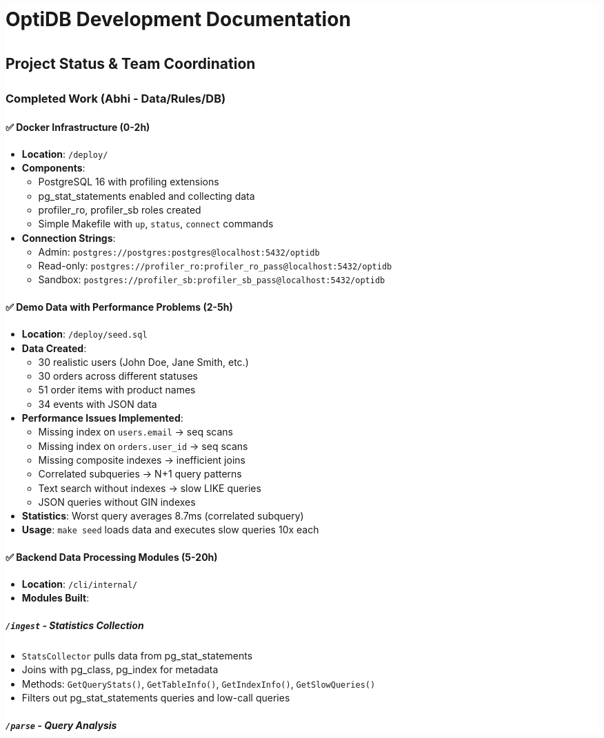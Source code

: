 # OptiDB Development Documentation

## Project Status & Team Coordination

### Completed Work (Abhi - Data/Rules/DB)

#### ✅ Docker Infrastructure (0-2h)

- **Location**: `/deploy/`
- **Components**:
  - PostgreSQL 16 with profiling extensions
  - pg_stat_statements enabled and collecting data
  - profiler_ro, profiler_sb roles created
  - Simple Makefile with `up`, `status`, `connect` commands
- **Connection Strings**:
  - Admin: `postgres://postgres:postgres@localhost:5432/optidb`
  - Read-only: `postgres://profiler_ro:profiler_ro_pass@localhost:5432/optidb`
  - Sandbox: `postgres://profiler_sb:profiler_sb_pass@localhost:5432/optidb`

#### ✅ Demo Data with Performance Problems (2-5h)

- **Location**: `/deploy/seed.sql`
- **Data Created**:
  - 30 realistic users (John Doe, Jane Smith, etc.)
  - 30 orders across different statuses
  - 51 order items with product names
  - 34 events with JSON data
- **Performance Issues Implemented**:
  - Missing index on `users.email` → seq scans
  - Missing index on `orders.user_id` → seq scans
  - Missing composite indexes → inefficient joins
  - Correlated subqueries → N+1 query patterns
  - Text search without indexes → slow LIKE queries
  - JSON queries without GIN indexes
- **Statistics**: Worst query averages 8.7ms (correlated subquery)
- **Usage**: `make seed` loads data and executes slow queries 10x each

#### ✅ Backend Data Processing Modules (5-20h)

- **Location**: `/cli/internal/`
- **Modules Built**:

##### `/ingest` - Statistics Collection

- `StatsCollector` pulls data from pg_stat_statements
- Joins with pg_class, pg_index for metadata
- Methods: `GetQueryStats()`, `GetTableInfo()`, `GetIndexInfo()`, `GetSlowQueries()`
- Filters out pg_stat_statements queries and low-call queries

##### `/parse` - Query Analysis
